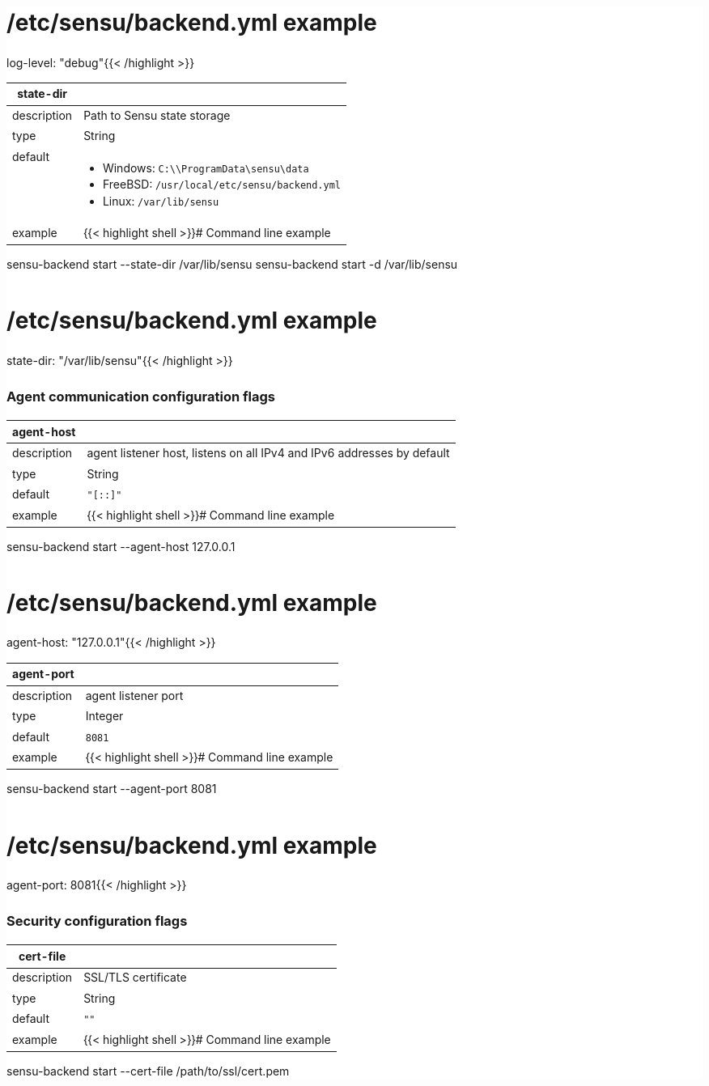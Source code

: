# /etc/sensu/backend.yml example
log-level: "debug"{{< /highlight >}}


| state-dir  |      |
-------------|------
description  | Path to Sensu state storage 
type         | String
default      | <ul><li>Windows: `C:\\ProgramData\sensu\data`</li><li>FreeBSD: `/usr/local/etc/sensu/backend.yml`</li><li>Linux: `/var/lib/sensu`</li></ul>
example      | {{< highlight shell >}}# Command line example
sensu-backend start --state-dir /var/lib/sensu
sensu-backend start -d /var/lib/sensu

# /etc/sensu/backend.yml example
state-dir: "/var/lib/sensu"{{< /highlight >}}


### Agent communication configuration flags

| agent-host   |      |
---------------|------
description    | agent listener host, listens on all IPv4 and IPv6 addresses by default
type           | String
default        | `"[::]"`
example        | {{< highlight shell >}}# Command line example
sensu-backend start --agent-host 127.0.0.1

# /etc/sensu/backend.yml example
agent-host: "127.0.0.1"{{< /highlight >}}


| agent-port |      |
-------------|------
description  | agent listener port
type         | Integer
default      | `8081`
example      | {{< highlight shell >}}# Command line example
sensu-backend start --agent-port 8081

# /etc/sensu/backend.yml example
agent-port: 8081{{< /highlight >}}

### Security configuration flags

| cert-file  |      |
-------------|------
description  | SSL/TLS certificate
type         | String
default      | `""`
example      | {{< highlight shell >}}# Command line example
sensu-backend start --cert-file /path/to/ssl/cert.pem


[1]: ../../getting-started/installation-and-configuration#install-the-sensu-backend
[2]: https://github.com/etcd-io/etcd/blob/master/Documentation/docs.md
[3]: ../../guides/monitor-server-resources/
[4]: ../../guides/extract-metrics-with-checks/
[5]: ../../reference/checks
[6]: ../../dashboard/overview
[7]: ../../guides/send-slack-alerts
[8]: ../../guides/reduce-alert-fatigue
[9]: ../../reference/filters
[10]: ../../reference/mutators
[11]: ../../reference/handlers
[12]: #datastore-and-cluster-configuration-flags
[13]: ../../guides/clustering
[14]: https://github.com/sensu/sensu-go/blob/master/packaging/files/backend.yml.example
[15]: #general-configuration-flags